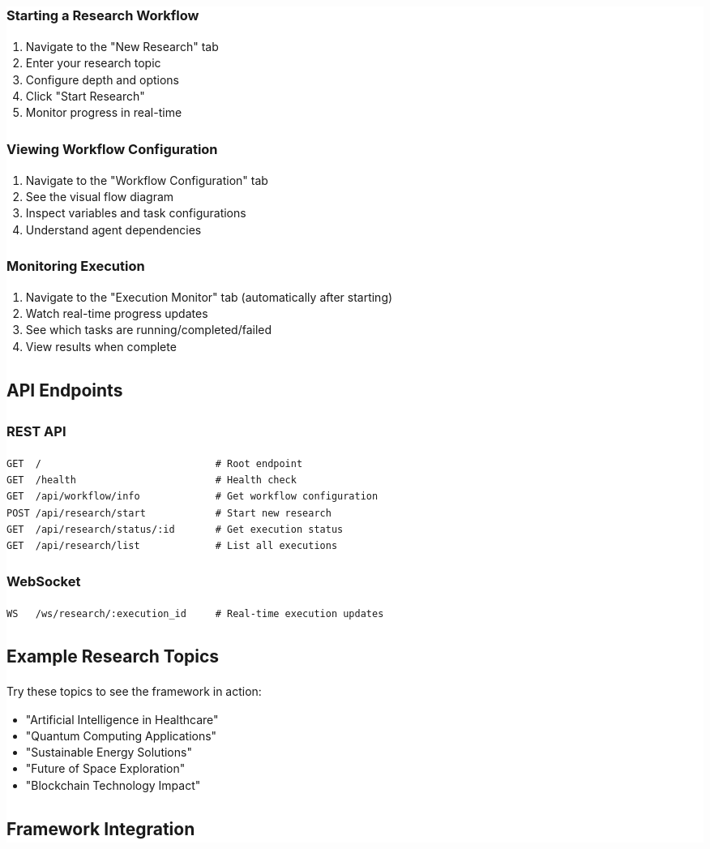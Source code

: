 ### Starting a Research Workflow

1. Navigate to the "New Research" tab
2. Enter your research topic
3. Configure depth and options
4. Click "Start Research"
5. Monitor progress in real-time

### Viewing Workflow Configuration

1. Navigate to the "Workflow Configuration" tab
2. See the visual flow diagram
3. Inspect variables and task configurations
4. Understand agent dependencies

### Monitoring Execution

1. Navigate to the "Execution Monitor" tab (automatically after starting)
2. Watch real-time progress updates
3. See which tasks are running/completed/failed
4. View results when complete

## API Endpoints

### REST API

```
GET  /                              # Root endpoint
GET  /health                        # Health check
GET  /api/workflow/info             # Get workflow configuration
POST /api/research/start            # Start new research
GET  /api/research/status/:id       # Get execution status
GET  /api/research/list             # List all executions
```

### WebSocket

```
WS   /ws/research/:execution_id     # Real-time execution updates
```

## Example Research Topics

Try these topics to see the framework in action:

- "Artificial Intelligence in Healthcare"
- "Quantum Computing Applications"
- "Sustainable Energy Solutions"
- "Future of Space Exploration"
- "Blockchain Technology Impact"

## Framework Integration
